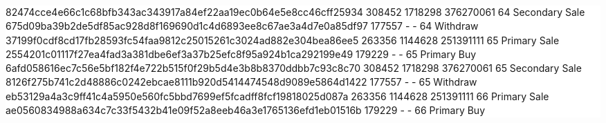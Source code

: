 <td>82474cce4e66c1c68bfb343ac343917a84ef22aa19ec0b64e5e8cc46cff25934</td>
<td>308452</td>
<td>1718298</td>
<td>376270061</td>
</tr>
<tr>
<td>64</td>
<td>Secondary Sale</td>
<td>675d09ba39b2de5df85ac928d8f169690d1c4d6893ee8c67ae3a4d7e0a85df97</td>
<td>177557</td>
<td>-</td>
<td>-</td>
</tr>
<tr>
<td>64</td>
<td>Withdraw</td>
<td>37199f0cdf8cd17fb28593fc54faa9812c25015261c3024ad882e304bea86ee5</td>
<td>263356</td>
<td>1144628</td>
<td>251391111</td>
</tr>
<tr>
<td>65</td>
<td>Primary Sale</td>
<td>2554201c01117f27ea4fad3a381dbe6ef3a37b25efc8f95a924b1ca292199e49</td>
<td>179229</td>
<td>-</td>
<td>-</td>
</tr>
<tr>
<td>65</td>
<td>Primary Buy</td>
<td>6afd058616ec7c56e5bf182f4e722b515f0f29b5d4e3b8b8370ddbb7c93c8c70</td>
<td>308452</td>
<td>1718298</td>
<td>376270061</td>
</tr>
<tr>
<td>65</td>
<td>Secondary Sale</td>
<td>8126f275b741c2d48886c0242ebcae8111b920d5414474548d9089e5864d1422</td>
<td>177557</td>
<td>-</td>
<td>-</td>
</tr>
<tr>
<td>65</td>
<td>Withdraw</td>
<td>eb53129a4a3c9ff41c4a5950e560fc5bbd7699ef5fcadff8fcf19818025d087a</td>
<td>263356</td>
<td>1144628</td>
<td>251391111</td>
</tr>
<tr>
<td>66</td>
<td>Primary Sale</td>
<td>ae0560834988a634c7c33f5432b41e09f52a8eeb46a3e1765136efd1eb01516b</td>
<td>179229</td>
<td>-</td>
<td>-</td>
</tr>
<tr>
<td>66</td>
<td>Primary Buy</td>